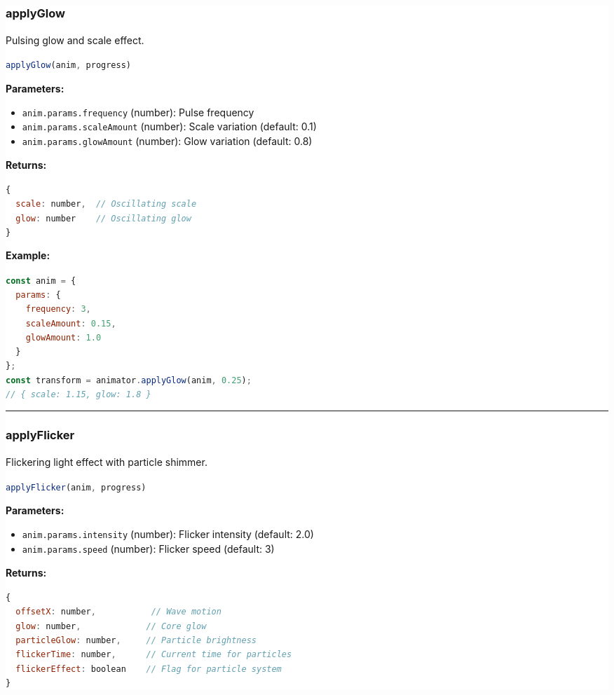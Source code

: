 ### applyGlow

Pulsing glow and scale effect.

```javascript
applyGlow(anim, progress)
```

**Parameters:**
- `anim.params.frequency` (number): Pulse frequency
- `anim.params.scaleAmount` (number): Scale variation (default: 0.1)
- `anim.params.glowAmount` (number): Glow variation (default: 0.8)

**Returns:**
```javascript
{
  scale: number,  // Oscillating scale
  glow: number    // Oscillating glow
}
```

**Example:**
```javascript
const anim = {
  params: {
    frequency: 3,
    scaleAmount: 0.15,
    glowAmount: 1.0
  }
};
const transform = animator.applyGlow(anim, 0.25);
// { scale: 1.15, glow: 1.8 }
```

---

### applyFlicker

Flickering light effect with particle shimmer.

```javascript
applyFlicker(anim, progress)
```

**Parameters:**
- `anim.params.intensity` (number): Flicker intensity (default: 2.0)
- `anim.params.speed` (number): Flicker speed (default: 3)

**Returns:**
```javascript
{
  offsetX: number,           // Wave motion
  glow: number,             // Core glow
  particleGlow: number,     // Particle brightness
  flickerTime: number,      // Current time for particles
  flickerEffect: boolean    // Flag for particle system
}
```
